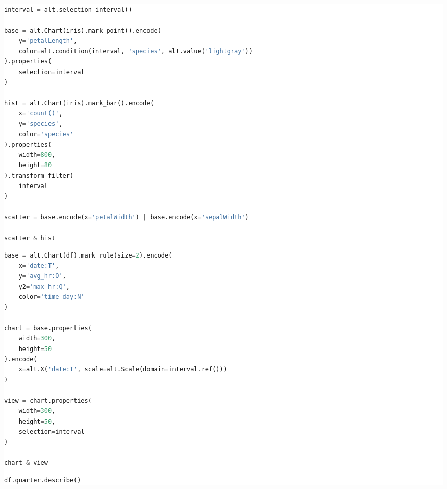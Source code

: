 
```python
interval = alt.selection_interval()

base = alt.Chart(iris).mark_point().encode(
    y='petalLength',
    color=alt.condition(interval, 'species', alt.value('lightgray'))
).properties(
    selection=interval
)

hist = alt.Chart(iris).mark_bar().encode(
    x='count()',
    y='species',
    color='species'
).properties(
    width=800,
    height=80
).transform_filter(
    interval
)

scatter = base.encode(x='petalWidth') | base.encode(x='sepalWidth')

scatter & hist
```


```python
base = alt.Chart(df).mark_rule(size=2).encode(
    x='date:T',
    y='avg_hr:Q',
    y2='max_hr:Q',
    color='time_day:N'
)

chart = base.properties(
    width=300,
    height=50
).encode(
    x=alt.X('date:T', scale=alt.Scale(domain=interval.ref()))
)

view = chart.properties(
    width=300,
    height=50,
    selection=interval
)

chart & view
```


```python
df.quarter.describe()
```
